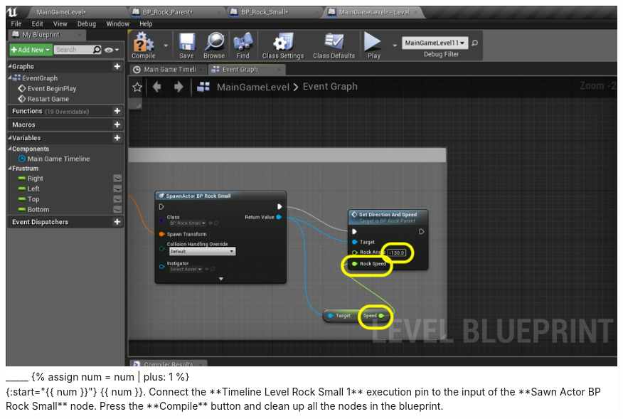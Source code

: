 <img src="images/AssignSpeedAngle.jpg"  class= "img-fluid"  alt="Create new sprite with button">  
</div>
</div>
_____ 
{% assign num = num | plus: 1 %}
<div class = "row">
<div class="col-12 col-lg-4 col align-self-center">
<div markdown = "1">
{:start="{{ num }}"}
{{ num }}. Connect the **Timeline Level Rock Small 1** execution pin to the input of the **Sawn Actor BP Rock Small** node. Press the **Compile** button and clean up all the nodes in the blueprint.
</div>
</div>
<div class="col-12 col-lg-8">